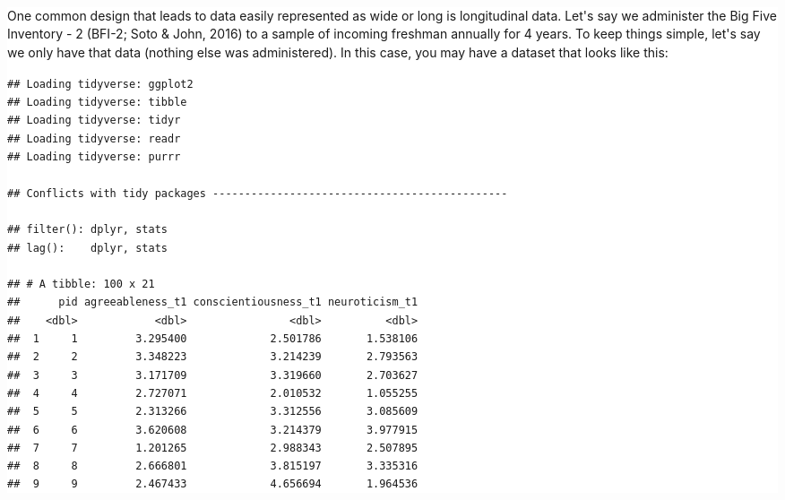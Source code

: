 One common design that leads to data easily represented as wide or long
is longitudinal data. Let's say we administer the Big Five Inventory - 2
(BFI-2; Soto & John, 2016) to a sample of incoming freshman annually for
4 years. To keep things simple, let's say we only have that data
(nothing else was administered). In this case, you may have a dataset
that looks like this:

    ## Loading tidyverse: ggplot2
    ## Loading tidyverse: tibble
    ## Loading tidyverse: tidyr
    ## Loading tidyverse: readr
    ## Loading tidyverse: purrr

    ## Conflicts with tidy packages ----------------------------------------------

    ## filter(): dplyr, stats
    ## lag():    dplyr, stats

    ## # A tibble: 100 x 21
    ##      pid agreeableness_t1 conscientiousness_t1 neuroticism_t1
    ##    <dbl>            <dbl>                <dbl>          <dbl>
    ##  1     1         3.295400             2.501786       1.538106
    ##  2     2         3.348223             3.214239       2.793563
    ##  3     3         3.171709             3.319660       2.703627
    ##  4     4         2.727071             2.010532       1.055255
    ##  5     5         2.313266             3.312556       3.085609
    ##  6     6         3.620608             3.214379       3.977915
    ##  7     7         1.201265             2.988343       2.507895
    ##  8     8         2.666801             3.815197       3.335316
    ##  9     9         2.467433             4.656694       1.964536